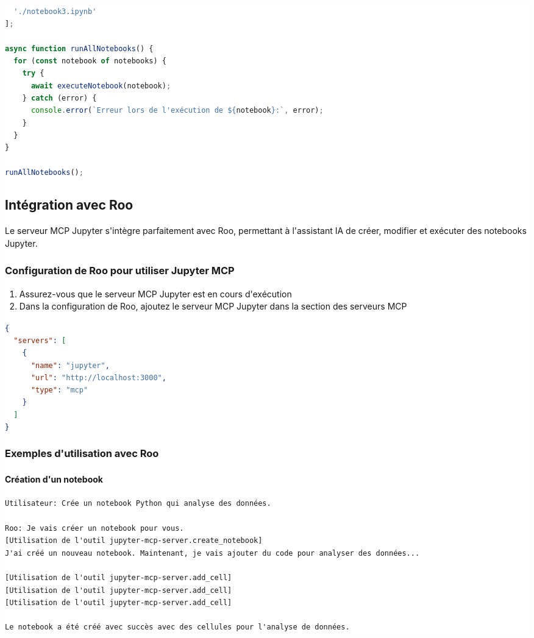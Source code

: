 ```javascript
  './notebook3.ipynb'
];

async function runAllNotebooks() {
  for (const notebook of notebooks) {
    try {
      await executeNotebook(notebook);
    } catch (error) {
      console.error(`Erreur lors de l'exécution de ${notebook}:`, error);
    }
  }
}

runAllNotebooks();
```



## Intégration avec Roo

Le serveur MCP Jupyter s'intègre parfaitement avec Roo, permettant à l'assistant IA de créer, modifier et exécuter des notebooks Jupyter.

### Configuration de Roo pour utiliser Jupyter MCP

1. Assurez-vous que le serveur MCP Jupyter est en cours d'exécution
2. Dans la configuration de Roo, ajoutez le serveur MCP Jupyter dans la section des serveurs MCP

```json
{
  "servers": [
    {
      "name": "jupyter",
      "url": "http://localhost:3000",
      "type": "mcp"
    }
  ]
}
```

### Exemples d'utilisation avec Roo

#### Création d'un notebook

```
Utilisateur: Crée un notebook Python qui analyse des données.

Roo: Je vais créer un notebook pour vous.
[Utilisation de l'outil jupyter-mcp-server.create_notebook]
J'ai créé un nouveau notebook. Maintenant, je vais ajouter du code pour analyser des données...

[Utilisation de l'outil jupyter-mcp-server.add_cell]
[Utilisation de l'outil jupyter-mcp-server.add_cell]
[Utilisation de l'outil jupyter-mcp-server.add_cell]

Le notebook a été créé avec succès avec des cellules pour l'analyse de données.
```
